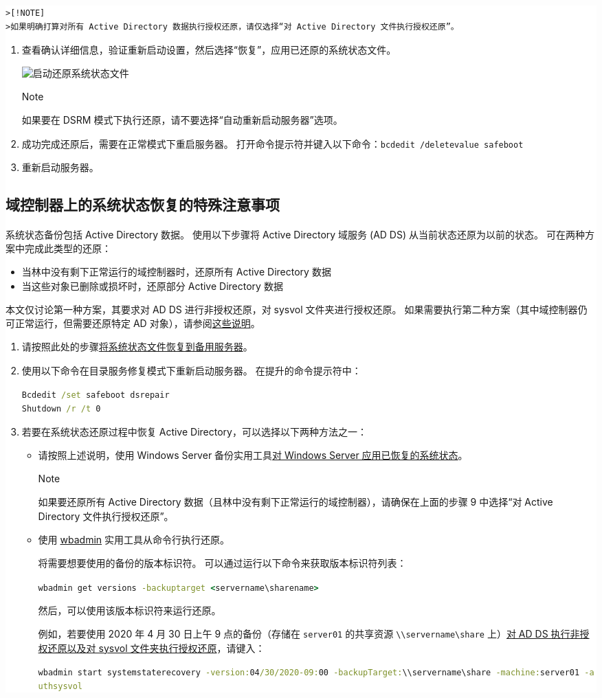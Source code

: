     >[!NOTE]
    >如果明确打算对所有 Active Directory 数据执行授权还原，请仅选择“对 Active Directory 文件执行授权还原”。

1. 查看确认详细信息，验证重新启动设置，然后选择“恢复”，应用已还原的系统状态文件。

    ![启动还原系统状态文件](./media/backup-azure-restore-system-state/launch-ss-recovery.png)

    >[!NOTE]
    >如果要在 DSRM 模式下执行还原，请不要选择“自动重新启动服务器”选项。

1. 成功完成还原后，需要在正常模式下重启服务器。 打开命令提示符并键入以下命令：`bcdedit /deletevalue safeboot`
1. 重新启动服务器。

## <a name="special-considerations-for-system-state-recovery-on-a-domain-controller"></a>域控制器上的系统状态恢复的特殊注意事项

系统状态备份包括 Active Directory 数据。 使用以下步骤将 Active Directory 域服务 (AD DS) 从当前状态还原为以前的状态。 可在两种方案中完成此类型的还原：

* 当林中没有剩下正常运行的域控制器时，还原所有 Active Directory 数据
* 当这些对象已删除或损坏时，还原部分 Active Directory 数据

本文仅讨论第一种方案，其要求对 AD DS 进行非授权还原，对 sysvol 文件夹进行授权还原。  如果需要执行第二种方案（其中域控制器仍可正常运行，但需要还原特定 AD 对象），请参阅[这些说明](https://support.microsoft.com/help/840001/how-to-restore-deleted-user-accounts-and-their-group-memberships-in-ac)。

1. 请按照此处的步骤[将系统状态文件恢复到备用服务器](#recover-system-state-files-to-an-alternate-server)。
1. 使用以下命令在目录服务修复模式下重新启动服务器。 在提升的命令提示符中：

    ```cmd
    Bcdedit /set safeboot dsrepair
    Shutdown /r /t 0
    ```

1. 若要在系统状态还原过程中恢复 Active Directory，可以选择以下两种方法之一：

    * 请按照上述说明，使用 Windows Server 备份实用工具[对 Windows Server 应用已恢复的系统状态](#apply-restored-system-state-on-a-windows-server)。

        >[!NOTE]
        >如果要还原所有 Active Directory 数据（且林中没有剩下正常运行的域控制器），请确保在上面的步骤 9 中选择“对 Active Directory 文件执行授权还原”。

    * 使用 [wbadmin](/windows-server/administration/windows-commands/wbadmin-start-systemstaterecovery) 实用工具从命令行执行还原。

        将需要想要使用的备份的版本标识符。 可以通过运行以下命令来获取版本标识符列表：

        ```cmd
        wbadmin get versions -backuptarget <servername\sharename>
        ```

        然后，可以使用该版本标识符来运行还原。

        例如，若要使用 2020 年 4 月 30 日上午 9 点的备份（存储在 `server01` 的共享资源 `\\servername\share` 上）[对 AD DS 执行非授权还原以及对 sysvol 文件夹执行授权还原](/windows-server/identity/ad-ds/manage/ad-forest-recovery-nonauthoritative-restore)，请键入：

        ```cmd
        wbadmin start systemstaterecovery -version:04/30/2020-09:00 -backupTarget:\\servername\share -machine:server01 -authsysvol
        ```
